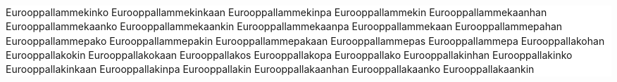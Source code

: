 Eurooppallammekinko
Eurooppallammekinkaan
Eurooppallammekinpa
Eurooppallammekin
Eurooppallammekaanhan
Eurooppallammekaanko
Eurooppallammekaankin
Eurooppallammekaanpa
Eurooppallammekaan
Eurooppallammepahan
Eurooppallammepako
Eurooppallammepakin
Eurooppallammepakaan
Eurooppallammepas
Eurooppallammepa
Eurooppallakohan
Eurooppallakokin
Eurooppallakokaan
Eurooppallakos
Eurooppallakopa
Eurooppallako
Eurooppallakinhan
Eurooppallakinko
Eurooppallakinkaan
Eurooppallakinpa
Eurooppallakin
Eurooppallakaanhan
Eurooppallakaanko
Eurooppallakaankin
